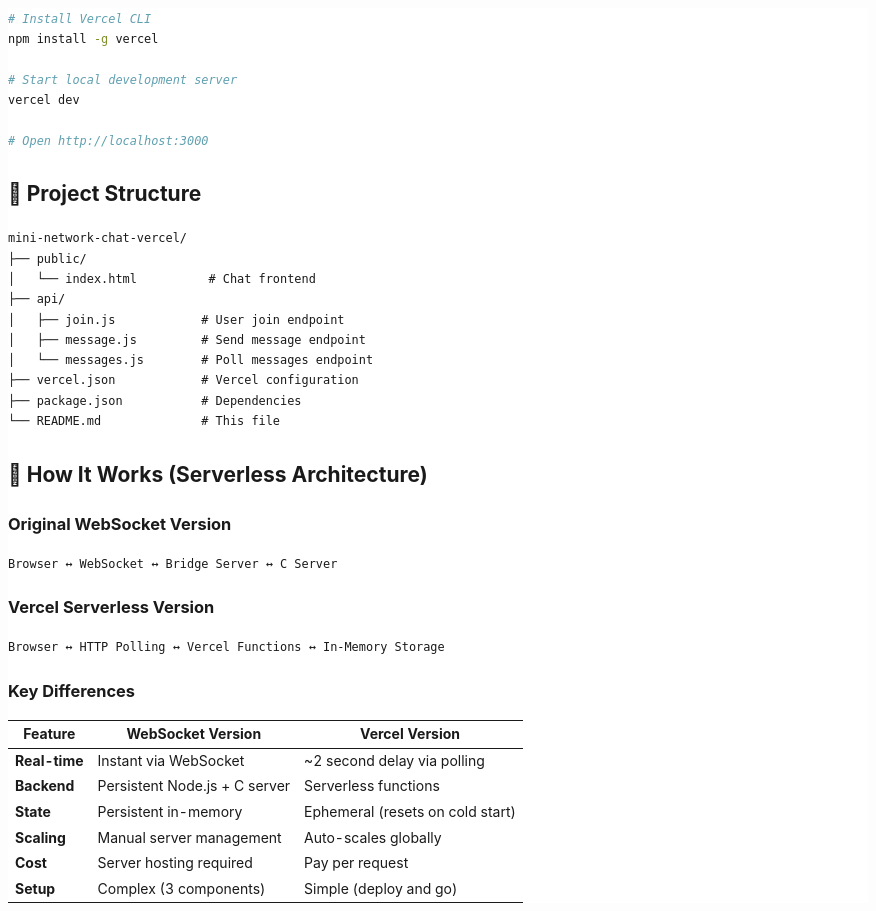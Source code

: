 ```bash
# Install Vercel CLI
npm install -g vercel

# Start local development server
vercel dev

# Open http://localhost:3000
```

## 📁 Project Structure

```
mini-network-chat-vercel/
├── public/
│   └── index.html          # Chat frontend
├── api/
│   ├── join.js            # User join endpoint
│   ├── message.js         # Send message endpoint
│   └── messages.js        # Poll messages endpoint
├── vercel.json            # Vercel configuration
├── package.json           # Dependencies
└── README.md              # This file
```

## 🔄 How It Works (Serverless Architecture)

### Original WebSocket Version
```
Browser ↔ WebSocket ↔ Bridge Server ↔ C Server
```

### Vercel Serverless Version  
```
Browser ↔ HTTP Polling ↔ Vercel Functions ↔ In-Memory Storage
```

### Key Differences

| Feature | WebSocket Version | Vercel Version |
|---------|------------------|----------------|
| **Real-time** | Instant via WebSocket | ~2 second delay via polling |
| **Backend** | Persistent Node.js + C server | Serverless functions |
| **State** | Persistent in-memory | Ephemeral (resets on cold start) |
| **Scaling** | Manual server management | Auto-scales globally |
| **Cost** | Server hosting required | Pay per request |
| **Setup** | Complex (3 components) | Simple (deploy and go) |
